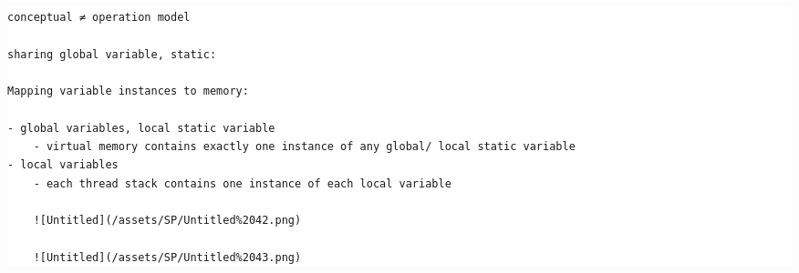     conceptual ≠ operation model
    
    sharing global variable, static:
    
    Mapping variable instances to memory:
    
    - global variables, local static variable
        - virtual memory contains exactly one instance of any global/ local static variable
    - local variables
        - each thread stack contains one instance of each local variable
        
        ![Untitled](/assets/SP/Untitled%2042.png)
        
        ![Untitled](/assets/SP/Untitled%2043.png)
        